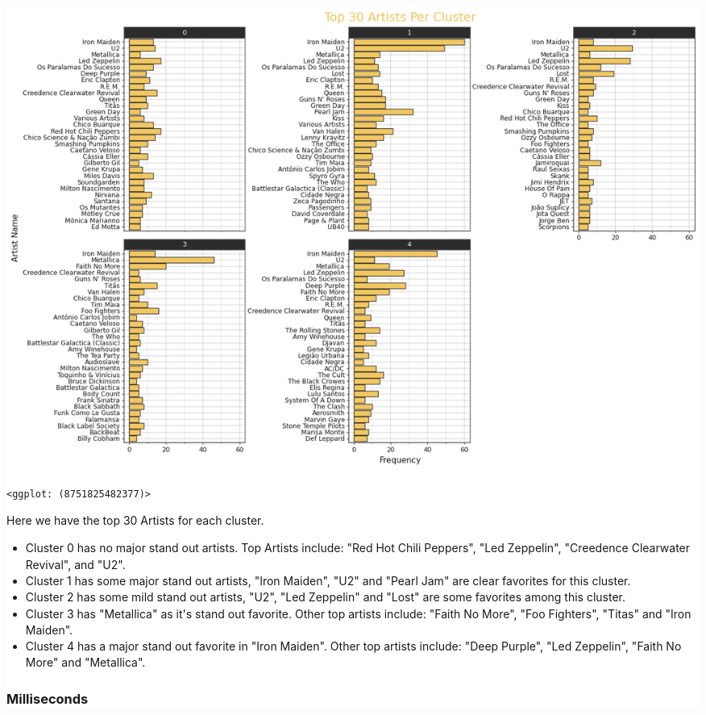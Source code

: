 ![png](clustering_and_insights_files/clustering_and_insights_31_1.png)
    





    <ggplot: (8751825482377)>



Here we have the top 30 Artists for each cluster. 

- Cluster 0 has no major stand out artists. Top Artists include: "Red Hot Chili Peppers", "Led Zeppelin", "Creedence Clearwater Revival", and "U2".
- Cluster 1 has some major stand out artists, "Iron Maiden", "U2" and "Pearl Jam" are clear favorites for this cluster.
- Cluster 2 has some mild stand out artists, "U2", "Led Zeppelin" and "Lost" are some favorites among this cluster.
- Cluster 3 has "Metallica" as it's stand out favorite. Other top artists include: "Faith No More", "Foo Fighters", "Titas" and "Iron Maiden".
- Cluster 4 has a major stand out favorite in "Iron Maiden". Other top artists include: "Deep Purple", "Led Zeppelin", "Faith No More" and "Metallica".

### Milliseconds

